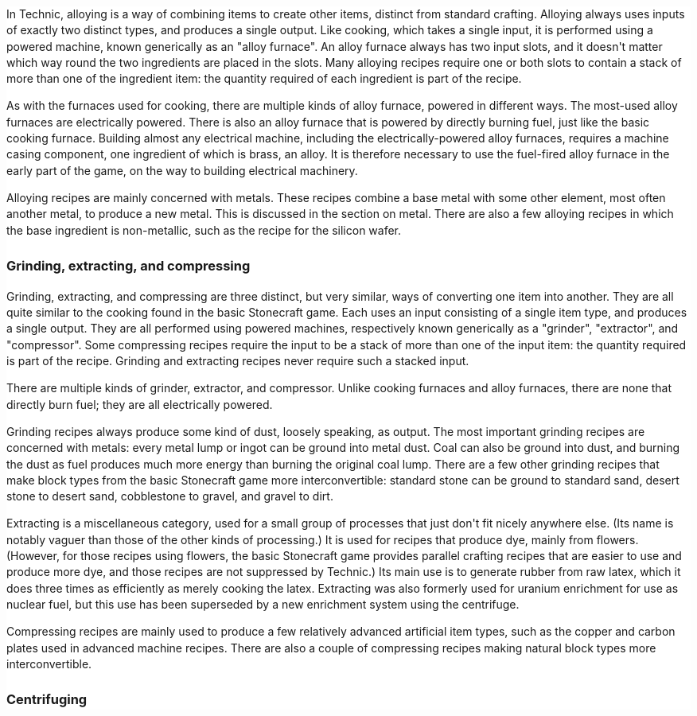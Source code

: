 In Technic, alloying is a way of combining items to create other items, distinct from standard crafting. Alloying always uses inputs of exactly two distinct types, and produces a single output. Like cooking, which takes a single input, it is performed using a powered machine, known generically as an "alloy furnace". An alloy furnace always has two input slots, and it doesn't matter which way round the two ingredients are placed in the slots. Many alloying recipes require one or both slots to contain a stack of more than one of the ingredient item: the quantity required of each ingredient is part of the recipe.

As with the furnaces used for cooking, there are multiple kinds of alloy furnace, powered in different ways. The most-used alloy furnaces are electrically powered. There is also an alloy furnace that is powered by directly burning fuel, just like the basic cooking furnace. Building almost any electrical machine, including the electrically-powered alloy furnaces, requires a machine casing component, one ingredient of which is brass, an alloy. It is therefore necessary to use the fuel-fired alloy furnace in the early part of the game, on the way to building electrical machinery.

Alloying recipes are mainly concerned with metals. These recipes combine a base metal with some other element, most often another metal, to produce a new metal. This is discussed in the section on metal. There are also a few alloying recipes in which the base ingredient is non-metallic, such as the recipe for the silicon wafer.

### Grinding, extracting, and compressing

Grinding, extracting, and compressing are three distinct, but very similar, ways of converting one item into another. They are all quite similar to the cooking found in the basic Stonecraft game. Each uses an input consisting of a single item type, and produces a single output. They are all performed using powered machines, respectively known generically as a "grinder", "extractor", and "compressor". Some compressing recipes require the input to be a stack of more than one of the input item: the quantity required is part of the recipe. Grinding and extracting recipes never require such a stacked input.

There are multiple kinds of grinder, extractor, and compressor. Unlike cooking furnaces and alloy furnaces, there are none that directly burn fuel; they are all electrically powered.

Grinding recipes always produce some kind of dust, loosely speaking, as output. The most important grinding recipes are concerned with metals: every metal lump or ingot can be ground into metal dust. Coal can also be ground into dust, and burning the dust as fuel produces much more energy than burning the original coal lump. There are a few other grinding recipes that make block types from the basic Stonecraft game more interconvertible: standard stone can be ground to standard sand, desert stone to desert sand, cobblestone to gravel, and gravel to dirt.

Extracting is a miscellaneous category, used for a small group of processes that just don't fit nicely anywhere else. (Its name is notably vaguer than those of the other kinds of processing.) It is used for recipes that produce dye, mainly from flowers. (However, for those recipes using flowers, the basic Stonecraft game provides parallel crafting recipes that are easier to use and produce more dye, and those recipes are not suppressed by Technic.) Its main use is to generate rubber from raw latex, which it does three times as efficiently as merely cooking the latex. Extracting was also formerly used for uranium enrichment for use as nuclear fuel, but this use has been superseded by a new enrichment system using the centrifuge.

Compressing recipes are mainly used to produce a few relatively advanced artificial item types, such as the copper and carbon plates used in advanced machine recipes. There are also a couple of compressing recipes making natural block types more interconvertible.

### Centrifuging

